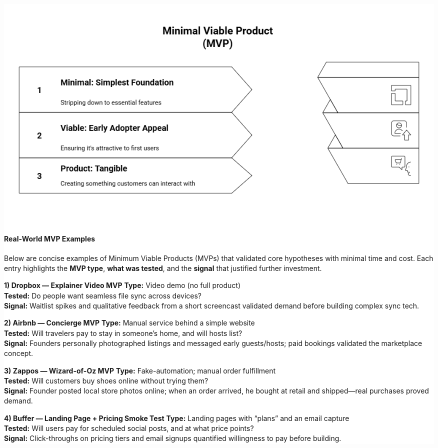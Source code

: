 ![Minimal Viable Product](./Data/MVP.png)  

#### Real-World MVP Examples

Below are concise examples of Minimum Viable Products (MVPs) that validated core hypotheses with minimal time and cost. Each entry highlights the **MVP type**, **what was tested**, and the **signal** that justified further investment.

**1) Dropbox — Explainer Video MVP**
**Type:** Video demo (no full product)  
**Tested:** Do people want seamless file sync across devices?  
**Signal:** Waitlist spikes and qualitative feedback from a short screencast validated demand before building complex sync tech.

**2) Airbnb — Concierge MVP**
**Type:** Manual service behind a simple website  
**Tested:** Will travelers pay to stay in someone’s home, and will hosts list?  
**Signal:** Founders personally photographed listings and messaged early guests/hosts; paid bookings validated the marketplace concept.

**3) Zappos — Wizard-of-Oz MVP**
**Type:** Fake-automation; manual order fulfillment  
**Tested:** Will customers buy shoes online without trying them?  
**Signal:** Founder posted local store photos online; when an order arrived, he bought at retail and shipped—real purchases proved demand.

**4) Buffer — Landing Page + Pricing Smoke Test**
**Type:** Landing pages with “plans” and an email capture  
**Tested:** Will users pay for scheduled social posts, and at what price points?  
**Signal:** Click-throughs on pricing tiers and email signups quantified willingness to pay before building.
